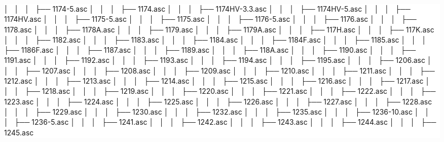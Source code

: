│           │   │           ├── 1174-5.asc
│           │   │           ├── 1174.asc
│           │   │           ├── 1174HV-3.3.asc
│           │   │           ├── 1174HV-5.asc
│           │   │           ├── 1174HV.asc
│           │   │           ├── 1175-5.asc
│           │   │           ├── 1175.asc
│           │   │           ├── 1176-5.asc
│           │   │           ├── 1176.asc
│           │   │           ├── 1178.asc
│           │   │           ├── 1178A.asc
│           │   │           ├── 1179.asc
│           │   │           ├── 1179A.asc
│           │   │           ├── 117H.asc
│           │   │           ├── 117K.asc
│           │   │           ├── 1182.asc
│           │   │           ├── 1183.asc
│           │   │           ├── 1184.asc
│           │   │           ├── 1184F.asc
│           │   │           ├── 1185.asc
│           │   │           ├── 1186F.asc
│           │   │           ├── 1187.asc
│           │   │           ├── 1189.asc
│           │   │           ├── 118A.asc
│           │   │           ├── 1190.asc
│           │   │           ├── 1191.asc
│           │   │           ├── 1192.asc
│           │   │           ├── 1193.asc
│           │   │           ├── 1194.asc
│           │   │           ├── 1195.asc
│           │   │           ├── 1206.asc
│           │   │           ├── 1207.asc
│           │   │           ├── 1208.asc
│           │   │           ├── 1209.asc
│           │   │           ├── 1210.asc
│           │   │           ├── 1211.asc
│           │   │           ├── 1212.asc
│           │   │           ├── 1213.asc
│           │   │           ├── 1214.asc
│           │   │           ├── 1215.asc
│           │   │           ├── 1216.asc
│           │   │           ├── 1217.asc
│           │   │           ├── 1218.asc
│           │   │           ├── 1219.asc
│           │   │           ├── 1220.asc
│           │   │           ├── 1221.asc
│           │   │           ├── 1222.asc
│           │   │           ├── 1223.asc
│           │   │           ├── 1224.asc
│           │   │           ├── 1225.asc
│           │   │           ├── 1226.asc
│           │   │           ├── 1227.asc
│           │   │           ├── 1228.asc
│           │   │           ├── 1229.asc
│           │   │           ├── 1230.asc
│           │   │           ├── 1232.asc
│           │   │           ├── 1235.asc
│           │   │           ├── 1236-10.asc
│           │   │           ├── 1236-5.asc
│           │   │           ├── 1241.asc
│           │   │           ├── 1242.asc
│           │   │           ├── 1243.asc
│           │   │           ├── 1244.asc
│           │   │           ├── 1245.asc